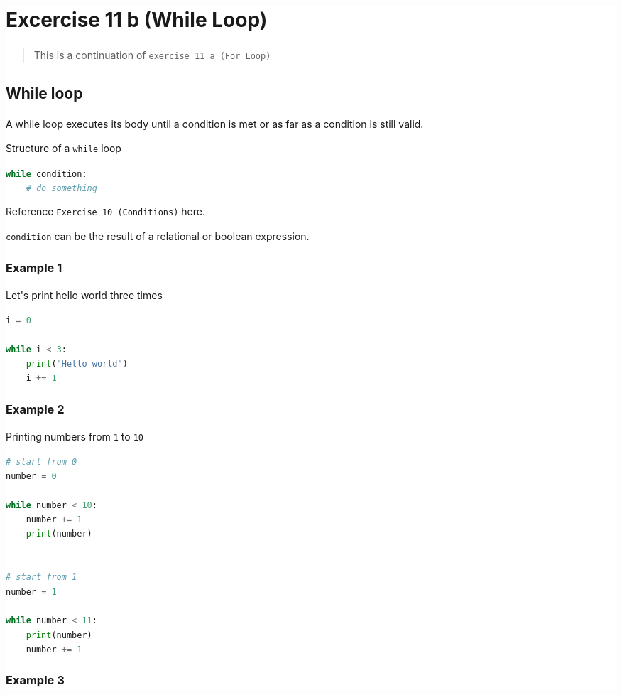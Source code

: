# Excercise 11 b (While Loop)

> This is a continuation of `exercise 11 a (For Loop)`

## While loop

A while loop executes its body until a condition is met or as far as a condition is still valid.

Structure of a `while` loop

```Python
while condition:
    # do something
```

Reference `Exercise 10 (Conditions)` here.

`condition` can be the result of a relational or boolean expression.

### Example 1

Let's print hello world three times

```python
i = 0

while i < 3:
    print("Hello world")
    i += 1
```

### Example 2

Printing numbers from `1` to `10`

```python
# start from 0
number = 0

while number < 10:
    number += 1
    print(number)


# start from 1
number = 1

while number < 11:
    print(number)
    number += 1
```

### Example 3
